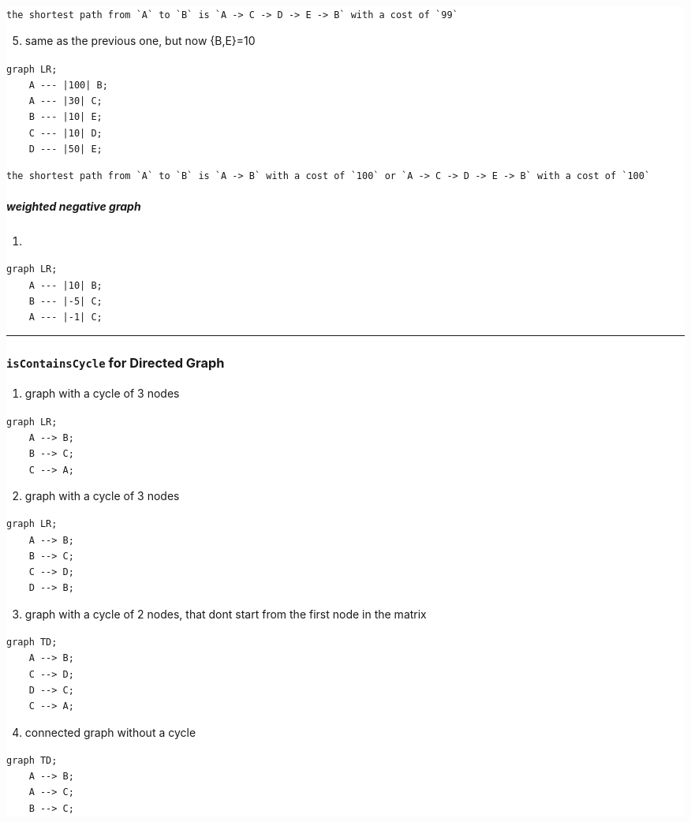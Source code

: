     the shortest path from `A` to `B` is `A -> C -> D -> E -> B` with a cost of `99`

5. same as the previous one, but now {B,E}=10

```mermaid
graph LR;
    A --- |100| B;
    A --- |30| C;
    B --- |10| E;
    C --- |10| D;
    D --- |50| E;
```

    the shortest path from `A` to `B` is `A -> B` with a cost of `100` or `A -> C -> D -> E -> B` with a cost of `100`

##### weighted negative graph
1. 
```mermaid
graph LR;
    A --- |10| B;
    B --- |-5| C;
    A --- |-1| C;
```


<hr>

### `isContainsCycle` for Directed Graph

1. graph with a cycle of 3 nodes
```mermaid
graph LR;
    A --> B;
    B --> C;
    C --> A;
```

2. graph with a cycle of 3 nodes
```mermaid
graph LR;
    A --> B;
    B --> C;
    C --> D;
    D --> B;
```

3. graph with a cycle of 2 nodes, that dont start from the first node in the matrix
```mermaid
graph TD;
    A --> B;
    C --> D;
    D --> C;
    C --> A;
```

4. connected graph without a cycle
```mermaid
graph TD;
    A --> B;
    A --> C;
    B --> C;

```
